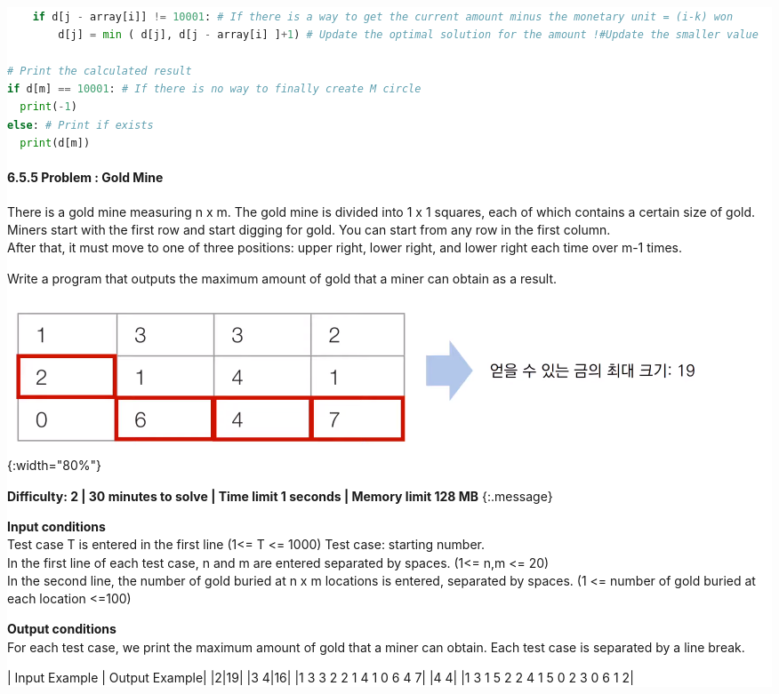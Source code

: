 ~~~py
    if d[j - array[i]] != 10001: # If there is a way to get the current amount minus the monetary unit = (i-k) won
        d[j] = min ( d[j], d[j - array[i] ]+1) # Update the optimal solution for the amount !#Update the smaller value

# Print the calculated result
if d[m] == 10001: # If there is no way to finally create M circle
  print(-1)
else: # Print if exists
  print(d[m])
~~~
 
#### 6.5.5 Problem : Gold Mine

There is a gold mine measuring n x m. The gold mine is divided into 1 x 1 squares, each of which contains a certain size of gold. <br>
Miners start with the first row and start digging for gold. You can start from any row in the first column. <br>
After that, it must move to one of three positions: upper right, lower right, and lower right each time over m-1 times.

Write a program that outputs the maximum amount of gold that a miner can obtain as a result.

![Gold Mine_1](/assets/img/coding-test/gold-mine_1.png){:width="80%"}

**Difficulty: 2 \| 30 minutes to solve \| Time limit 1 seconds \| Memory limit 128 MB**
{:.message}

**Input conditions** <br>
Test case T is entered in the first line (1<= T <= 1000) Test case: starting number. <br>
In the first line of each test case, n and m are entered separated by spaces. (1<= n,m <= 20) <br>
In the second line, the number of gold buried at n x m locations is entered, separated by spaces. (1 <= number of gold buried at each location <=100)

**Output conditions** <br>
For each test case, we print the maximum amount of gold that a miner can obtain. Each test case is separated by a line break.

| Input Example | Output Example|
|2|19|
|3 4|16|
|1 3 3 2 2 1 4 1 0 6 4 7|
|4 4|
|1 3 1 5 2 2 4 1 5 0 2 3 0 6 1 2|
 
